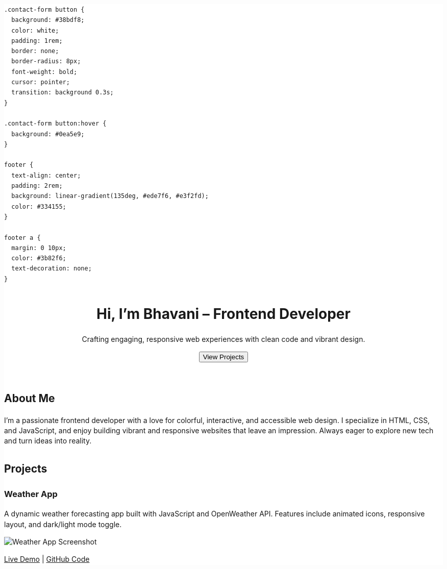     .contact-form button {
      background: #38bdf8;
      color: white;
      padding: 1rem;
      border: none;
      border-radius: 8px;
      font-weight: bold;
      cursor: pointer;
      transition: background 0.3s;
    }

    .contact-form button:hover {
      background: #0ea5e9;
    }

    footer {
      text-align: center;
      padding: 2rem;
      background: linear-gradient(135deg, #ede7f6, #e3f2fd);
      color: #334155;
    }

    footer a {
      margin: 0 10px;
      color: #3b82f6;
      text-decoration: none;
    }
  </style>
</head>
<body>
  <header>
    <h1>Hi, I’m Bhavani – Frontend Developer</h1>
    <p>Crafting engaging, responsive web experiences with clean code and vibrant design.</p>
    <button class="cta" onclick="document.getElementById('projects').scrollIntoView({ behavior: 'smooth' })">View Projects</button>
  </header>

  <section id="about">
    <h2>About Me</h2>
    <p>I’m a passionate frontend developer with a love for colorful, interactive, and accessible web design. I specialize in HTML, CSS, and JavaScript, and enjoy building vibrant and responsive websites that leave an impression. Always eager to explore new tech and turn ideas into reality.</p>
  </section>

  <section id="projects">
    <h2>Projects</h2>
    <div class="project">
      <h3>Weather App</h3>
      <p>A dynamic weather forecasting app built with JavaScript and OpenWeather API. Features include animated icons, responsive layout, and dark/light mode toggle.</p>
      <img src="https://via.placeholder.com/800x400" alt="Weather App Screenshot">
      <p><a href="#">Live Demo</a> | <a href="#">GitHub Code</a></p>
    </div>
  </section>
